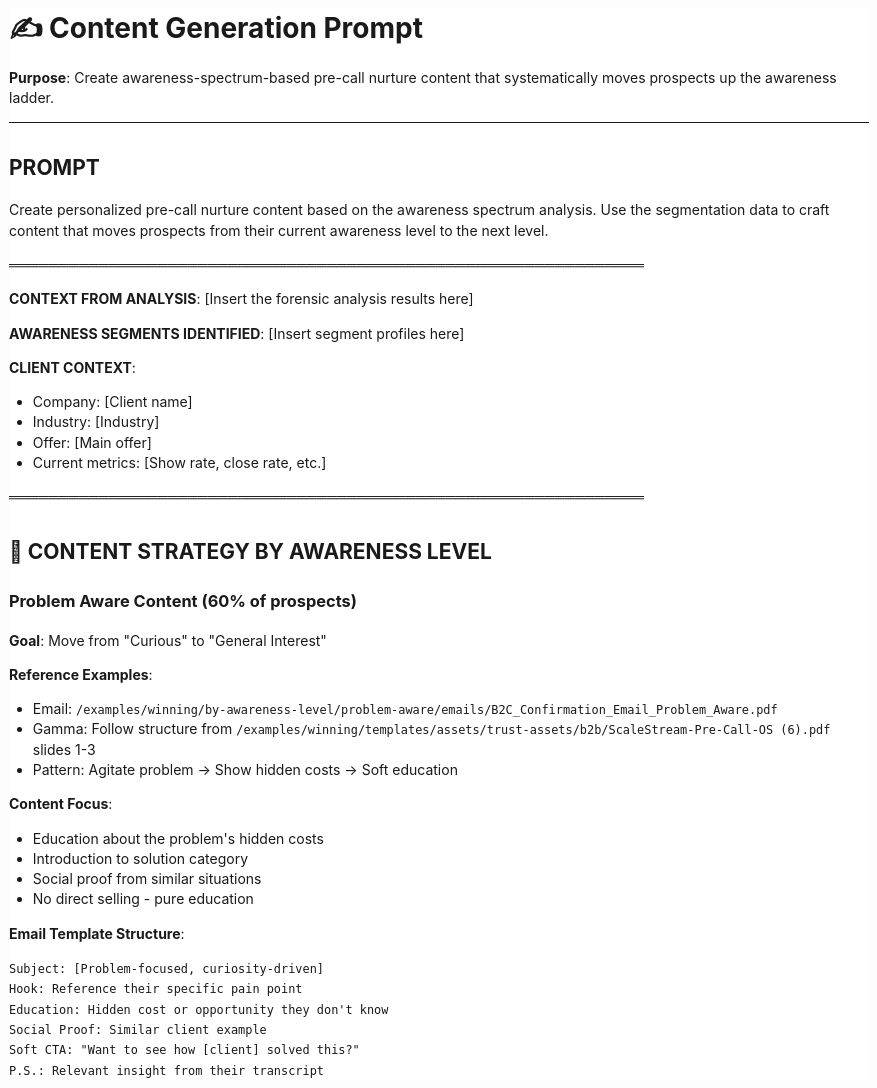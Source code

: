 # ✍️ Content Generation Prompt

**Purpose**: Create awareness-spectrum-based pre-call nurture content that systematically moves prospects up the awareness ladder.

---

## PROMPT

Create personalized pre-call nurture content based on the awareness spectrum analysis. Use the segmentation data to craft content that moves prospects from their current awareness level to the next level.

════════════════════════════════════════════════════════════════

**CONTEXT FROM ANALYSIS**:
[Insert the forensic analysis results here]

**AWARENESS SEGMENTS IDENTIFIED**:
[Insert segment profiles here]

**CLIENT CONTEXT**:
- Company: [Client name]
- Industry: [Industry]
- Offer: [Main offer]
- Current metrics: [Show rate, close rate, etc.]

════════════════════════════════════════════════════════════════

## 🎯 CONTENT STRATEGY BY AWARENESS LEVEL

### Problem Aware Content (60% of prospects)
**Goal**: Move from "Curious" to "General Interest"

**Reference Examples**:
- Email: `/examples/winning/by-awareness-level/problem-aware/emails/B2C_Confirmation_Email_Problem_Aware.pdf`
- Gamma: Follow structure from `/examples/winning/templates/assets/trust-assets/b2b/ScaleStream-Pre-Call-OS (6).pdf` slides 1-3
- Pattern: Agitate problem → Show hidden costs → Soft education

**Content Focus**:
- Education about the problem's hidden costs
- Introduction to solution category
- Social proof from similar situations
- No direct selling - pure education

**Email Template Structure**:
```
Subject: [Problem-focused, curiosity-driven]
Hook: Reference their specific pain point
Education: Hidden cost or opportunity they don't know
Social Proof: Similar client example
Soft CTA: "Want to see how [client] solved this?"
P.S.: Relevant insight from their transcript
```
